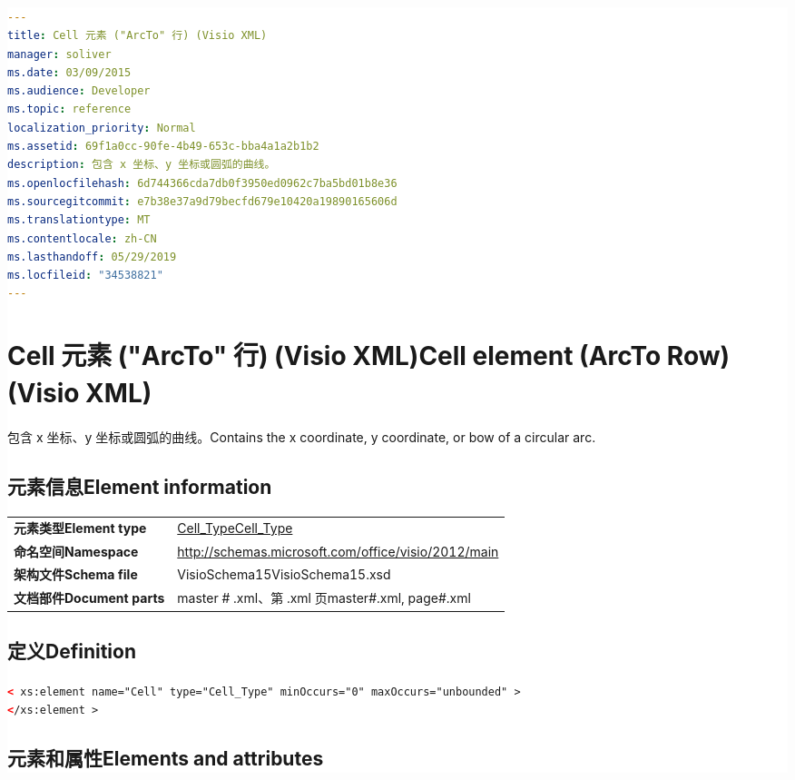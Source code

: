 ```yaml
---
title: Cell 元素 ("ArcTo" 行) (Visio XML)
manager: soliver
ms.date: 03/09/2015
ms.audience: Developer
ms.topic: reference
localization_priority: Normal
ms.assetid: 69f1a0cc-90fe-4b49-653c-bba4a1a2b1b2
description: 包含 x 坐标、y 坐标或圆弧的曲线。
ms.openlocfilehash: 6d744366cda7db0f3950ed0962c7ba5bd01b8e36
ms.sourcegitcommit: e7b38e37a9d79becfd679e10420a19890165606d
ms.translationtype: MT
ms.contentlocale: zh-CN
ms.lasthandoff: 05/29/2019
ms.locfileid: "34538821"
---
```

# <a name="cell-element-arcto-row-visio-xml"></a><span data-ttu-id="9c2b1-103">Cell 元素 ("ArcTo" 行) (Visio XML)</span><span class="sxs-lookup"><span data-stu-id="9c2b1-103">Cell element (ArcTo Row) (Visio XML)</span></span>

<span data-ttu-id="9c2b1-104">包含 x 坐标、y 坐标或圆弧的曲线。</span><span class="sxs-lookup"><span data-stu-id="9c2b1-104">Contains the x coordinate, y coordinate, or bow of a circular arc.</span></span>
  
## <a name="element-information"></a><span data-ttu-id="9c2b1-105">元素信息</span><span class="sxs-lookup"><span data-stu-id="9c2b1-105">Element information</span></span>

|||
|:-----|:-----|
|<span data-ttu-id="9c2b1-106">**元素类型**</span><span class="sxs-lookup"><span data-stu-id="9c2b1-106">**Element type**</span></span> <br/> |[<span data-ttu-id="9c2b1-107">Cell_Type</span><span class="sxs-lookup"><span data-stu-id="9c2b1-107">Cell_Type</span></span>](cell_type-complextypevisio-xml.md) <br/> |
|<span data-ttu-id="9c2b1-108">**命名空间**</span><span class="sxs-lookup"><span data-stu-id="9c2b1-108">**Namespace**</span></span> <br/> |http://schemas.microsoft.com/office/visio/2012/main  <br/> |
|<span data-ttu-id="9c2b1-109">**架构文件**</span><span class="sxs-lookup"><span data-stu-id="9c2b1-109">**Schema file**</span></span> <br/> |<span data-ttu-id="9c2b1-110">VisioSchema15</span><span class="sxs-lookup"><span data-stu-id="9c2b1-110">VisioSchema15.xsd</span></span>  <br/> |
|<span data-ttu-id="9c2b1-111">**文档部件**</span><span class="sxs-lookup"><span data-stu-id="9c2b1-111">**Document parts**</span></span> <br/> |<span data-ttu-id="9c2b1-112">master # .xml、第 .xml 页</span><span class="sxs-lookup"><span data-stu-id="9c2b1-112">master#.xml, page#.xml</span></span>  <br/> |
   
## <a name="definition"></a><span data-ttu-id="9c2b1-113">定义</span><span class="sxs-lookup"><span data-stu-id="9c2b1-113">Definition</span></span>

```XML
< xs:element name="Cell" type="Cell_Type" minOccurs="0" maxOccurs="unbounded" >
</xs:element >
```

## <a name="elements-and-attributes"></a><span data-ttu-id="9c2b1-114">元素和属性</span><span class="sxs-lookup"><span data-stu-id="9c2b1-114">Elements and attributes</span></span>
